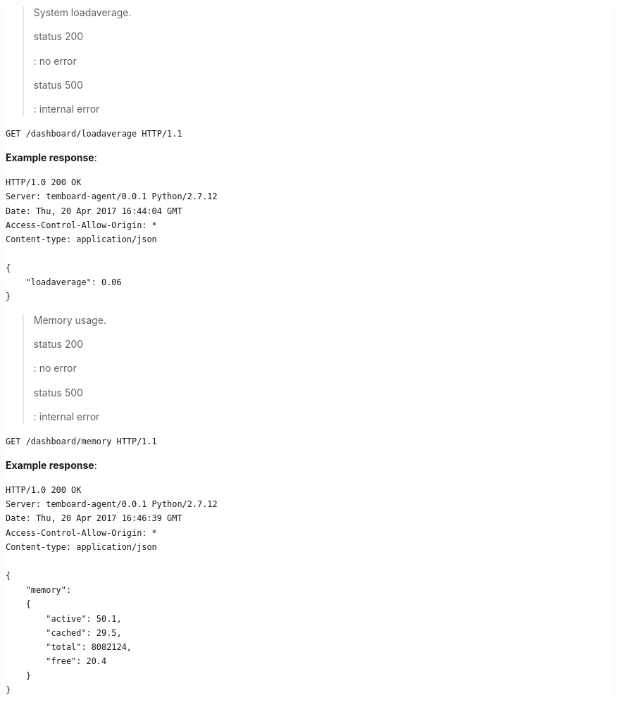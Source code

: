 > System loadaverage.
>
> status 200
>
> :   no error
>
> status 500
>
> :   internal error

``` http
GET /dashboard/loadaverage HTTP/1.1
```

**Example response**:

``` http
HTTP/1.0 200 OK
Server: temboard-agent/0.0.1 Python/2.7.12
Date: Thu, 20 Apr 2017 16:44:04 GMT
Access-Control-Allow-Origin: *
Content-type: application/json

{
    "loadaverage": 0.06
}
```

> Memory usage.
>
> status 200
>
> :   no error
>
> status 500
>
> :   internal error

``` http
GET /dashboard/memory HTTP/1.1
```

**Example response**:

``` http
HTTP/1.0 200 OK
Server: temboard-agent/0.0.1 Python/2.7.12
Date: Thu, 20 Apr 2017 16:46:39 GMT
Access-Control-Allow-Origin: *
Content-type: application/json

{
    "memory":
    {
        "active": 50.1,
        "cached": 29.5,
        "total": 8082124,
        "free": 20.4
    }
}
```
